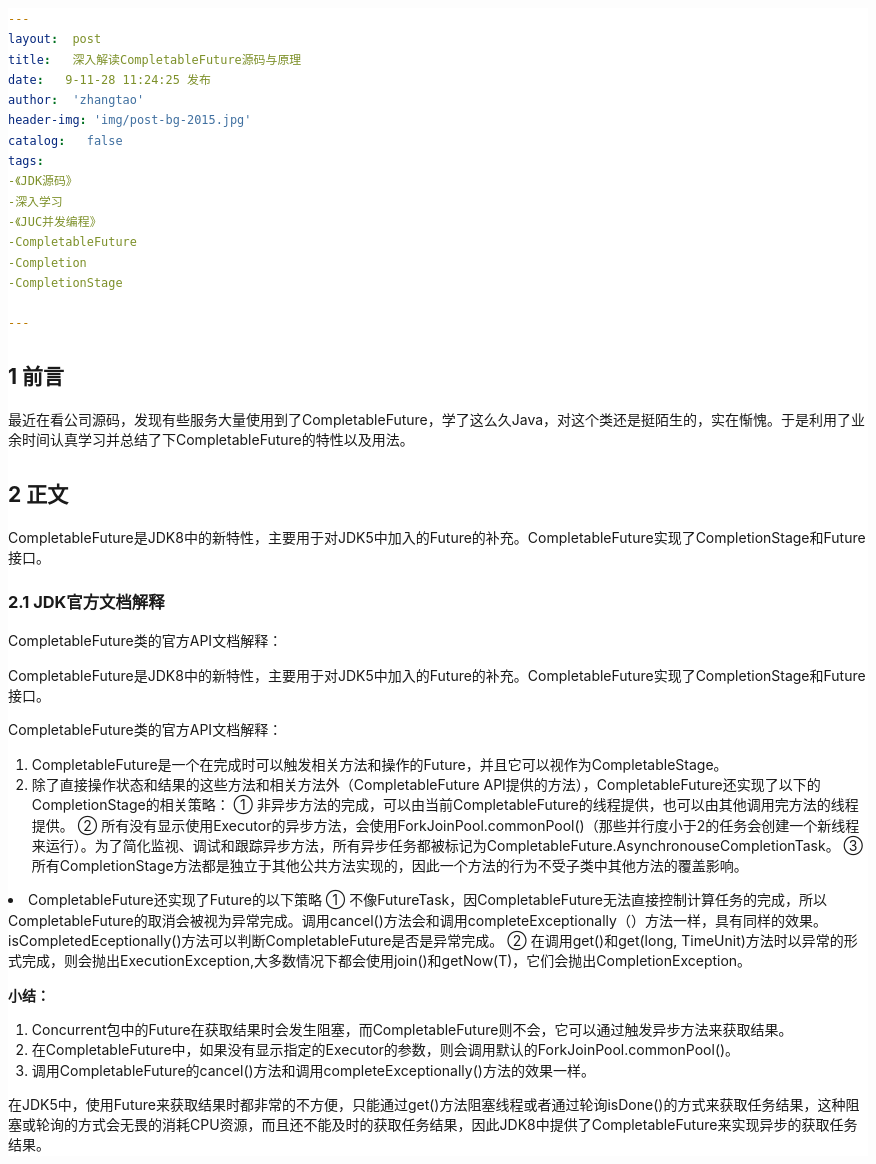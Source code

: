 ```yaml
---
layout:  post
title:   深入解读CompletableFuture源码与原理
date:   9-11-28 11:24:25 发布
author:  'zhangtao'
header-img: 'img/post-bg-2015.jpg'
catalog:   false
tags:
-《JDK源码》
-深入学习
-《JUC并发编程》
-CompletableFuture
-Completion
-CompletionStage

---
```



## 1 前言

最近在看公司源码，发现有些服务大量使用到了CompletableFuture，学了这么久Java，对这个类还是挺陌生的，实在惭愧。于是利用了业余时间认真学习并总结了下CompletableFuture的特性以及用法。

## 2 正文

CompletableFuture是JDK8中的新特性，主要用于对JDK5中加入的Future的补充。CompletableFuture实现了CompletionStage和Future接口。

### 2.1 JDK官方文档解释

CompletableFuture类的官方API文档解释：

CompletableFuture是JDK8中的新特性，主要用于对JDK5中加入的Future的补充。CompletableFuture实现了CompletionStage和Future接口。

CompletableFuture类的官方API文档解释：

1. CompletableFuture是一个在完成时可以触发相关方法和操作的Future，并且它可以视作为CompletableStage。 
2. 除了直接操作状态和结果的这些方法和相关方法外（CompletableFuture API提供的方法），CompletableFuture还实现了以下的CompletionStage的相关策略： ① 非异步方法的完成，可以由当前CompletableFuture的线程提供，也可以由其他调用完方法的线程提供。 ② 所有没有显示使用Executor的异步方法，会使用ForkJoinPool.commonPool()（那些并行度小于2的任务会创建一个新线程来运行）。为了简化监视、调试和跟踪异步方法，所有异步任务都被标记为CompletableFuture.AsynchronouseCompletionTask。 ③ 所有CompletionStage方法都是独立于其他公共方法实现的，因此一个方法的行为不受子类中其他方法的覆盖影响。 
<li>CompletableFuture还实现了Future的以下策略 ① 不像FutureTask，因CompletableFuture无法直接控制计算任务的完成，所以CompletableFuture的取消会被视为异常完成。调用cancel()方法会和调用completeExceptionally（）方法一样，具有同样的效果。isCompletedEceptionally()方法可以判断CompletableFuture是否是异常完成。 ② 在调用get()和get(long, TimeUnit)方法时以异常的形式完成，则会抛出ExecutionException,大多数情况下都会使用join()和getNow(T)，它们会抛出CompletionException。</li>

**小结：**

1. Concurrent包中的Future在获取结果时会发生阻塞，而CompletableFuture则不会，它可以通过触发异步方法来获取结果。 
2. 在CompletableFuture中，如果没有显示指定的Executor的参数，则会调用默认的ForkJoinPool.commonPool()。 
3. 调用CompletableFuture的cancel()方法和调用completeExceptionally()方法的效果一样。

在JDK5中，使用Future来获取结果时都非常的不方便，只能通过get()方法阻塞线程或者通过轮询isDone()的方式来获取任务结果，这种阻塞或轮询的方式会无畏的消耗CPU资源，而且还不能及时的获取任务结果，因此JDK8中提供了CompletableFuture来实现异步的获取任务结果。

